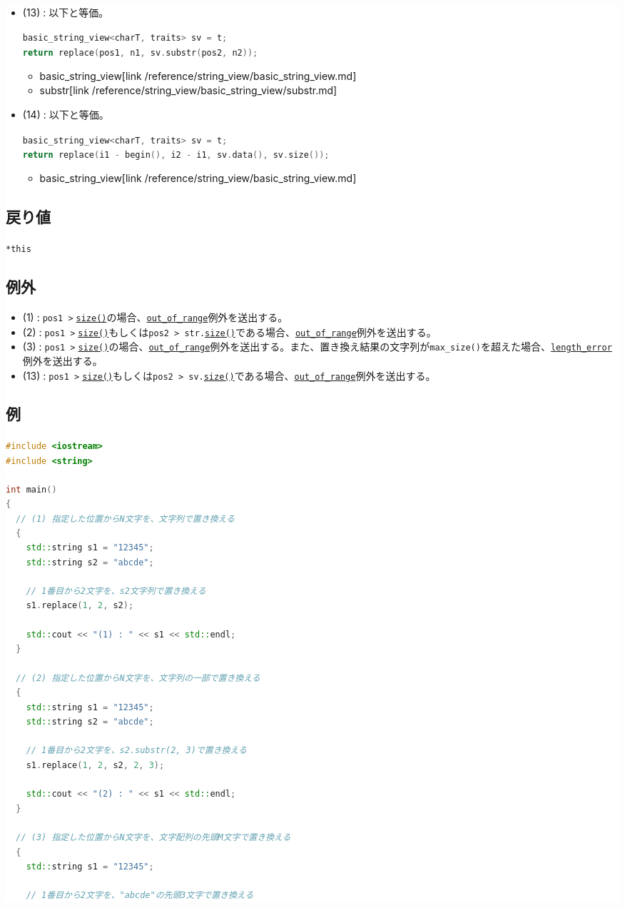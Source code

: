 - (13) : 以下と等価。
    ```cpp
    basic_string_view<charT, traits> sv = t;
    return replace(pos1, n1, sv.substr(pos2, n2));
    ```
    * basic_string_view[link /reference/string_view/basic_string_view.md]
    * substr[link /reference/string_view/basic_string_view/substr.md]

- (14) : 以下と等価。
    ```cpp
    basic_string_view<charT, traits> sv = t;
    return replace(i1 - begin(), i2 - i1, sv.data(), sv.size());
    ```
    * basic_string_view[link /reference/string_view/basic_string_view.md]


## 戻り値
`*this`


## 例外
- (1) : `pos1 >` [`size()`](size.md)の場合、[`out_of_range`](/reference/stdexcept.md)例外を送出する。
- (2) : `pos1 >` [`size()`](size.md)もしくは`pos2 > str.`[`size()`](size.md)である場合、[`out_of_range`](/reference/stdexcept.md)例外を送出する。
- (3) : `pos1 >` [`size()`](size.md)の場合、[`out_of_range`](/reference/stdexcept.md)例外を送出する。また、置き換え結果の文字列が`max_size()`を超えた場合、[`length_error`](/reference/stdexcept.md)例外を送出する。
- (13) : `pos1 >` [`size()`](size.md)もしくは`pos2 > sv.`[`size()`](/reference/string_view/basic_string_view/size.md)である場合、[`out_of_range`](/reference/stdexcept.md)例外を送出する。


## 例
```cpp example
#include <iostream>
#include <string>

int main()
{
  // (1) 指定した位置からN文字を、文字列で置き換える
  {
    std::string s1 = "12345";
    std::string s2 = "abcde";

    // 1番目から2文字を、s2文字列で置き換える
    s1.replace(1, 2, s2);

    std::cout << "(1) : " << s1 << std::endl;
  }

  // (2) 指定した位置からN文字を、文字列の一部で置き換える
  {
    std::string s1 = "12345";
    std::string s2 = "abcde";

    // 1番目から2文字を、s2.substr(2, 3)で置き換える
    s1.replace(1, 2, s2, 2, 3);

    std::cout << "(2) : " << s1 << std::endl;
  }

  // (3) 指定した位置からN文字を、文字配列の先頭M文字で置き換える
  {
    std::string s1 = "12345";

    // 1番目から2文字を、"abcde"の先頭3文字で置き換える
```